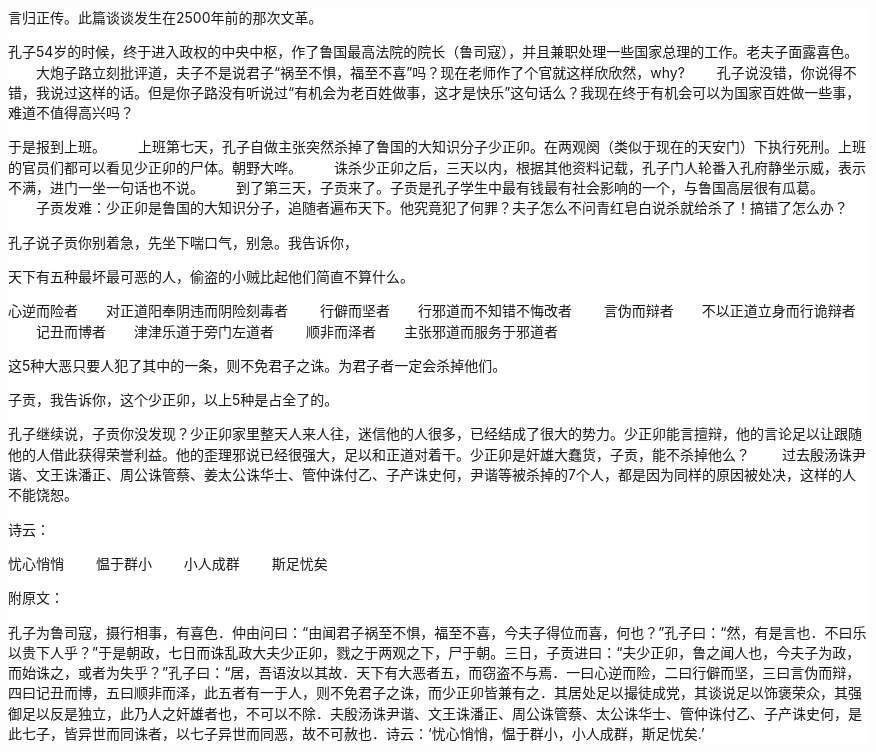 言归正传。此篇谈谈发生在2500年前的那次文革。 

孔子54岁的时候，终于进入政权的中央中枢，作了鲁国最高法院的院长（鲁司寇），并且兼职处理一些国家总理的工作。老夫子面露喜色。  　　大炮子路立刻批评道，夫子不是说君子“祸至不惧，福至不喜”吗？现在老师作了个官就这样欣欣然，why?  　　孔子说没错，你说得不错，我说过这样的话。但是你子路没有听说过“有机会为老百姓做事，这才是快乐”这句话么？我现在终于有机会可以为国家百姓做一些事，难道不值得高兴吗？ 

于是报到上班。  　　上班第七天，孔子自做主张突然杀掉了鲁国的大知识分子少正卯。在两观阕（类似于现在的天安门）下执行死刑。上班的官员们都可以看见少正卯的尸体。朝野大哗。  　　诛杀少正卯之后，三天以内，根据其他资料记载，孔子门人轮番入孔府静坐示威，表示不满，进门一坐一句话也不说。  　　到了第三天，子贡来了。子贡是孔子学生中最有钱最有社会影响的一个，与鲁国高层很有瓜葛。  　　子贡发难：少正卯是鲁国的大知识分子，追随者遍布天下。他究竟犯了何罪？夫子怎么不问青红皂白说杀就给杀了！搞错了怎么办？ 

孔子说子贡你别着急，先坐下喘口气，别急。我告诉你， 

天下有五种最坏最可恶的人，偷盗的小贼比起他们简直不算什么。 

心逆而险者　　对正道阳奉阴违而阴险刻毒者  　　行僻而坚者　　行邪道而不知错不悔改者  　　言伪而辩者　　不以正道立身而行诡辩者  　　记丑而博者　　津津乐道于旁门左道者  　　顺非而泽者　　主张邪道而服务于邪道者 

这5种大恶只要人犯了其中的一条，则不免君子之诛。为君子者一定会杀掉他们。 

子贡，我告诉你，这个少正卯，以上5种是占全了的。 

孔子继续说，子贡你没发现？少正卯家里整天人来人往，迷信他的人很多，已经结成了很大的势力。少正卯能言擅辩，他的言论足以让跟随他的人借此获得荣誉利益。他的歪理邪说已经很强大，足以和正道对着干。少正卯是奸雄大蠢货，子贡，能不杀掉他么？  　　过去殷汤诛尹谐、文王诛潘正、周公诛管蔡、姜太公诛华士、管仲诛付乙、子产诛史何，尹谐等被杀掉的7个人，都是因为同样的原因被处决，这样的人不能饶恕。 

诗云： 

忧心悄悄  　　愠于群小  　　小人成群  　　斯足忧矣 

附原文： 

孔子为鲁司寇，摄行相事，有喜色．仲由问曰：“由闻君子祸至不惧，福至不喜，今夫子得位而喜，何也？”孔子曰：“然，有是言也．不曰乐以贵下人乎？”于是朝政，七日而诛乱政大夫少正卯，戮之于两观之下，尸于朝。三日，子贡进曰：“夫少正卯，鲁之闻人也，今夫子为政，而始诛之，或者为失乎？”孔子曰：“居，吾语汝以其故．天下有大恶者五，而窃盗不与焉．一曰心逆而险，二曰行僻而坚，三曰言伪而辩，四曰记丑而博，五曰顺非而泽，此五者有一于人，则不免君子之诛，而少正卯皆兼有之．其居处足以撮徒成党，其谈说足以饰褒荣众，其强御足以反是独立，此乃人之奸雄者也，不可以不除．夫殷汤诛尹谐、文王诛潘正、周公诛管蔡、太公诛华士、管仲诛付乙、子产诛史何，是此七子，皆异世而同诛者，以七子异世而同恶，故不可赦也．诗云：‘忧心悄悄，愠于群小，小人成群，斯足忧矣.’

